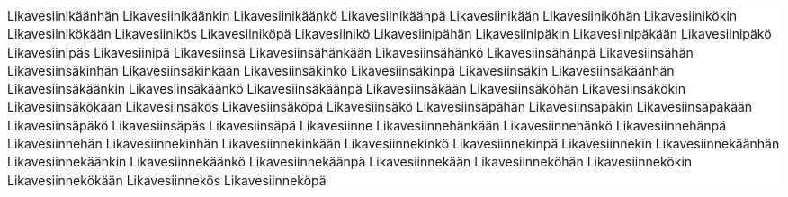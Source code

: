 Likavesiinikäänhän
Likavesiinikäänkin
Likavesiinikäänkö
Likavesiinikäänpä
Likavesiinikään
Likavesiiniköhän
Likavesiinikökin
Likavesiinikökään
Likavesiinikös
Likavesiiniköpä
Likavesiinikö
Likavesiinipähän
Likavesiinipäkin
Likavesiinipäkään
Likavesiinipäkö
Likavesiinipäs
Likavesiinipä
Likavesiinsä
Likavesiinsähänkään
Likavesiinsähänkö
Likavesiinsähänpä
Likavesiinsähän
Likavesiinsäkinhän
Likavesiinsäkinkään
Likavesiinsäkinkö
Likavesiinsäkinpä
Likavesiinsäkin
Likavesiinsäkäänhän
Likavesiinsäkäänkin
Likavesiinsäkäänkö
Likavesiinsäkäänpä
Likavesiinsäkään
Likavesiinsäköhän
Likavesiinsäkökin
Likavesiinsäkökään
Likavesiinsäkös
Likavesiinsäköpä
Likavesiinsäkö
Likavesiinsäpähän
Likavesiinsäpäkin
Likavesiinsäpäkään
Likavesiinsäpäkö
Likavesiinsäpäs
Likavesiinsäpä
Likavesiinne
Likavesiinnehänkään
Likavesiinnehänkö
Likavesiinnehänpä
Likavesiinnehän
Likavesiinnekinhän
Likavesiinnekinkään
Likavesiinnekinkö
Likavesiinnekinpä
Likavesiinnekin
Likavesiinnekäänhän
Likavesiinnekäänkin
Likavesiinnekäänkö
Likavesiinnekäänpä
Likavesiinnekään
Likavesiinneköhän
Likavesiinnekökin
Likavesiinnekökään
Likavesiinnekös
Likavesiinneköpä
